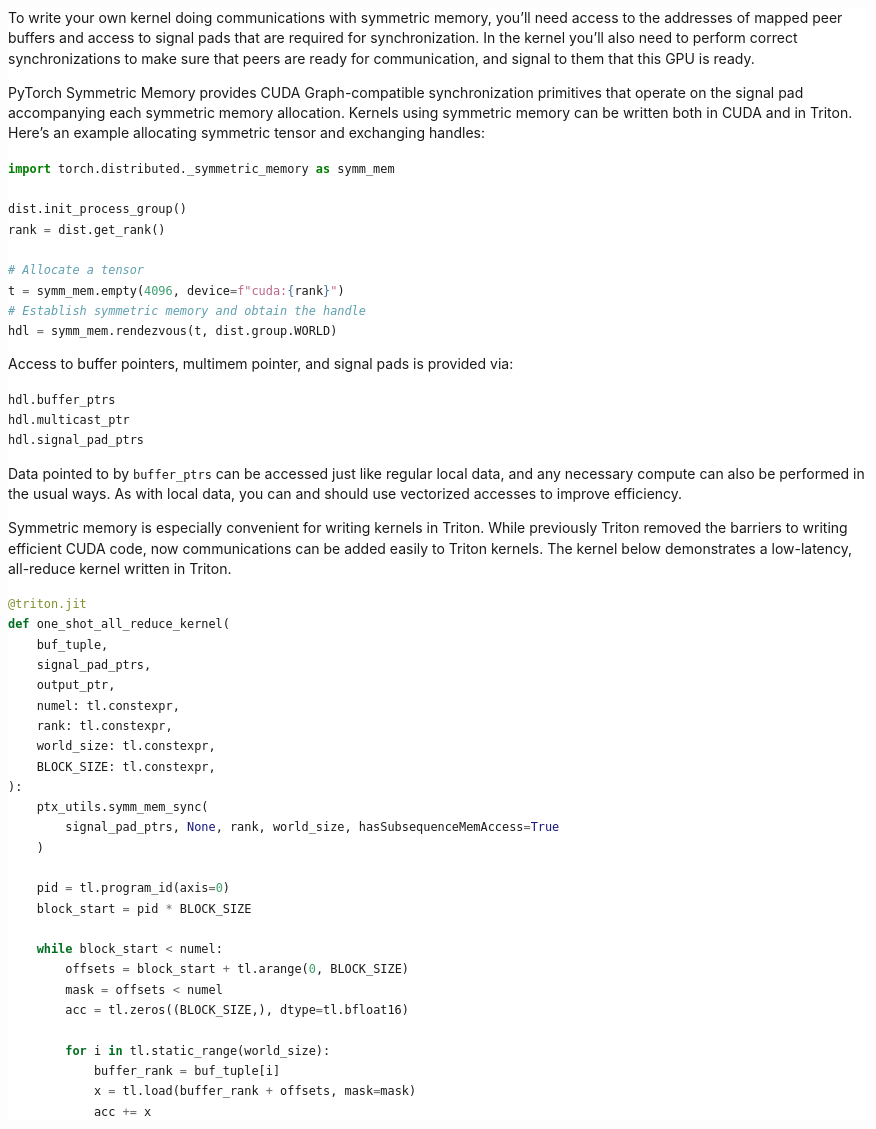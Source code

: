 To write your own kernel doing communications with symmetric memory, you’ll need
access to the addresses of mapped peer buffers and access to signal pads that
are required for synchronization. In the kernel you’ll also need to perform
correct synchronizations to make sure that peers are ready for communication,
and signal to them that this GPU is ready.

PyTorch Symmetric Memory provides CUDA Graph-compatible synchronization
primitives that operate on the signal pad accompanying each symmetric memory
allocation. Kernels using symmetric memory can be written both in CUDA and in
Triton. Here’s an example allocating symmetric tensor and exchanging handles:

```python
import torch.distributed._symmetric_memory as symm_mem

dist.init_process_group()
rank = dist.get_rank()

# Allocate a tensor
t = symm_mem.empty(4096, device=f"cuda:{rank}")
# Establish symmetric memory and obtain the handle
hdl = symm_mem.rendezvous(t, dist.group.WORLD)
```

Access to buffer pointers, multimem pointer, and signal pads is provided via:

```python
hdl.buffer_ptrs
hdl.multicast_ptr
hdl.signal_pad_ptrs
```

Data pointed to by `buffer_ptrs` can be accessed just like regular local data,
and any necessary compute can also be performed in the usual ways. As with local
data, you can and should use vectorized accesses to improve efficiency.

Symmetric memory is especially convenient for writing kernels in Triton. While
previously Triton removed the barriers to writing efficient CUDA code, now
communications can be added easily to Triton kernels. The kernel below
demonstrates a low-latency, all-reduce kernel written in Triton.

```python
@triton.jit
def one_shot_all_reduce_kernel(
    buf_tuple,
    signal_pad_ptrs,
    output_ptr,
    numel: tl.constexpr,
    rank: tl.constexpr,
    world_size: tl.constexpr,
    BLOCK_SIZE: tl.constexpr,
):
    ptx_utils.symm_mem_sync(
        signal_pad_ptrs, None, rank, world_size, hasSubsequenceMemAccess=True
    )

    pid = tl.program_id(axis=0)
    block_start = pid * BLOCK_SIZE

    while block_start < numel:
        offsets = block_start + tl.arange(0, BLOCK_SIZE)
        mask = offsets < numel
        acc = tl.zeros((BLOCK_SIZE,), dtype=tl.bfloat16)

        for i in tl.static_range(world_size):
            buffer_rank = buf_tuple[i]
            x = tl.load(buffer_rank + offsets, mask=mask)
            acc += x

```